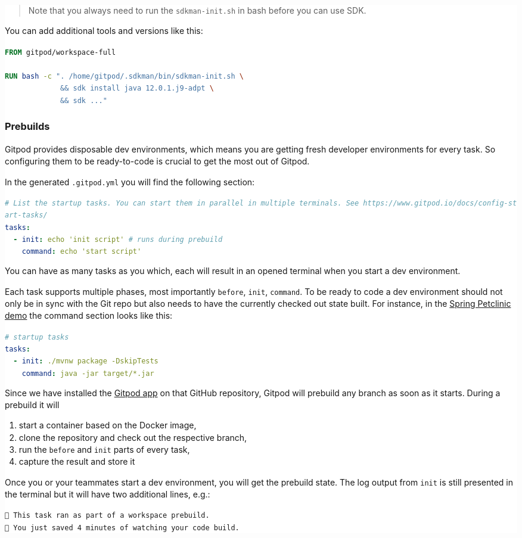 > Note that you always need to run the `sdkman-init.sh` in bash before you can use SDK.

You can add additional tools and versions like this:

```dockerfile
FROM gitpod/workspace-full

RUN bash -c ". /home/gitpod/.sdkman/bin/sdkman-init.sh \
             && sdk install java 12.0.1.j9-adpt \
             && sdk ..."
```

### Prebuilds

Gitpod provides disposable dev environments, which means you are getting fresh developer environments for every task. So configuring them to be ready-to-code is crucial to get the most out of Gitpod.

In the generated `.gitpod.yml` you will find the following section:

```yml
# List the startup tasks. You can start them in parallel in multiple terminals. See https://www.gitpod.io/docs/config-start-tasks/
tasks:
  - init: echo 'init script' # runs during prebuild
    command: echo 'start script'
```

You can have as many tasks as you which, each will result in an opened terminal when you start a dev environment.

Each task supports multiple phases, most importantly `before`, `init`, `command`. To be ready to code a dev environment should not only be in sync with the Git repo but also needs to have the currently checked out state built.
For instance, in the [Spring Petclinic demo](https://github.com/gitpod-io/spring-petclinic) the command section looks like this:

```yml
# startup tasks
tasks:
  - init: ./mvnw package -DskipTests
    command: java -jar target/*.jar
```

Since we have installed the [Gitpod app](https://github.com/apps/gitpod-io) on that GitHub repository, Gitpod will prebuild any branch as soon as it starts. During a prebuild it will

1.  start a container based on the Docker image,
2.  clone the repository and check out the respective branch,
3.  run the `before` and `init` parts of every task,
4.  capture the result and store it

Once you or your teammates start a dev environment, you will get the prebuild state. The log output from `init` is still presented in the terminal but it will have two additional lines, e.g.:

```sh
🍌 This task ran as part of a workspace prebuild.
🎉 You just saved 4 minutes of watching your code build.
```
